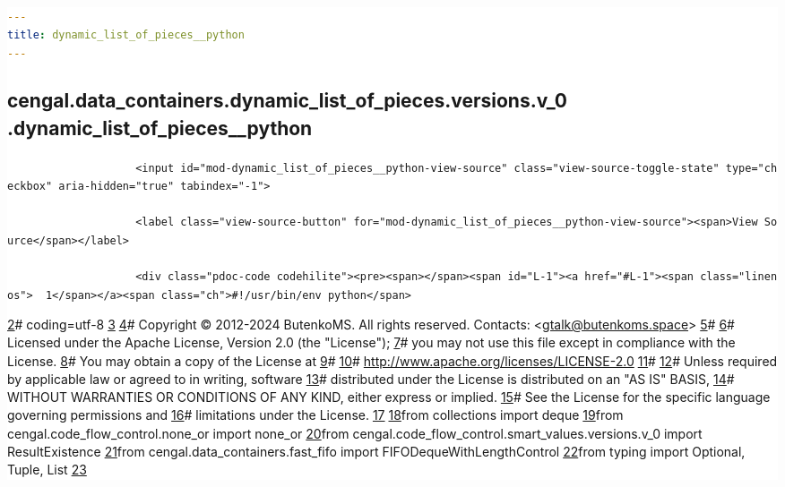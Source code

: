 ```yaml
---
title: dynamic_list_of_pieces__python
---
```


<div>
    <main class="pdoc">
            <section class="module-info">
                    <h1 class="modulename">
cengal<wbr>.data_containers<wbr>.dynamic_list_of_pieces<wbr>.versions<wbr>.v_0<wbr>.dynamic_list_of_pieces__python    </h1>

                
                        <input id="mod-dynamic_list_of_pieces__python-view-source" class="view-source-toggle-state" type="checkbox" aria-hidden="true" tabindex="-1">

                        <label class="view-source-button" for="mod-dynamic_list_of_pieces__python-view-source"><span>View Source</span></label>

                        <div class="pdoc-code codehilite"><pre><span></span><span id="L-1"><a href="#L-1"><span class="linenos">  1</span></a><span class="ch">#!/usr/bin/env python</span>
</span><span id="L-2"><a href="#L-2"><span class="linenos">  2</span></a><span class="c1"># coding=utf-8</span>
</span><span id="L-3"><a href="#L-3"><span class="linenos">  3</span></a>
</span><span id="L-4"><a href="#L-4"><span class="linenos">  4</span></a><span class="c1"># Copyright © 2012-2024 ButenkoMS. All rights reserved. Contacts: &lt;gtalk@butenkoms.space&gt;</span>
</span><span id="L-5"><a href="#L-5"><span class="linenos">  5</span></a><span class="c1"># </span>
</span><span id="L-6"><a href="#L-6"><span class="linenos">  6</span></a><span class="c1"># Licensed under the Apache License, Version 2.0 (the &quot;License&quot;);</span>
</span><span id="L-7"><a href="#L-7"><span class="linenos">  7</span></a><span class="c1"># you may not use this file except in compliance with the License.</span>
</span><span id="L-8"><a href="#L-8"><span class="linenos">  8</span></a><span class="c1"># You may obtain a copy of the License at</span>
</span><span id="L-9"><a href="#L-9"><span class="linenos">  9</span></a><span class="c1"># </span>
</span><span id="L-10"><a href="#L-10"><span class="linenos"> 10</span></a><span class="c1">#     http://www.apache.org/licenses/LICENSE-2.0</span>
</span><span id="L-11"><a href="#L-11"><span class="linenos"> 11</span></a><span class="c1"># </span>
</span><span id="L-12"><a href="#L-12"><span class="linenos"> 12</span></a><span class="c1"># Unless required by applicable law or agreed to in writing, software</span>
</span><span id="L-13"><a href="#L-13"><span class="linenos"> 13</span></a><span class="c1"># distributed under the License is distributed on an &quot;AS IS&quot; BASIS,</span>
</span><span id="L-14"><a href="#L-14"><span class="linenos"> 14</span></a><span class="c1"># WITHOUT WARRANTIES OR CONDITIONS OF ANY KIND, either express or implied.</span>
</span><span id="L-15"><a href="#L-15"><span class="linenos"> 15</span></a><span class="c1"># See the License for the specific language governing permissions and</span>
</span><span id="L-16"><a href="#L-16"><span class="linenos"> 16</span></a><span class="c1"># limitations under the License.</span>
</span><span id="L-17"><a href="#L-17"><span class="linenos"> 17</span></a>
</span><span id="L-18"><a href="#L-18"><span class="linenos"> 18</span></a><span class="kn">from</span> <span class="nn">collections</span> <span class="kn">import</span> <span class="n">deque</span>
</span><span id="L-19"><a href="#L-19"><span class="linenos"> 19</span></a><span class="kn">from</span> <span class="nn">cengal.code_flow_control.none_or</span> <span class="kn">import</span> <span class="n">none_or</span>
</span><span id="L-20"><a href="#L-20"><span class="linenos"> 20</span></a><span class="kn">from</span> <span class="nn">cengal.code_flow_control.smart_values.versions.v_0</span> <span class="kn">import</span> <span class="n">ResultExistence</span>
</span><span id="L-21"><a href="#L-21"><span class="linenos"> 21</span></a><span class="kn">from</span> <span class="nn">cengal.data_containers.fast_fifo</span> <span class="kn">import</span> <span class="n">FIFODequeWithLengthControl</span>
</span><span id="L-22"><a href="#L-22"><span class="linenos"> 22</span></a><span class="kn">from</span> <span class="nn">typing</span> <span class="kn">import</span> <span class="n">Optional</span><span class="p">,</span> <span class="n">Tuple</span><span class="p">,</span> <span class="n">List</span>
</span><span id="L-23"><a href="#L-23"><span class="linenos"> 23</span></a>
